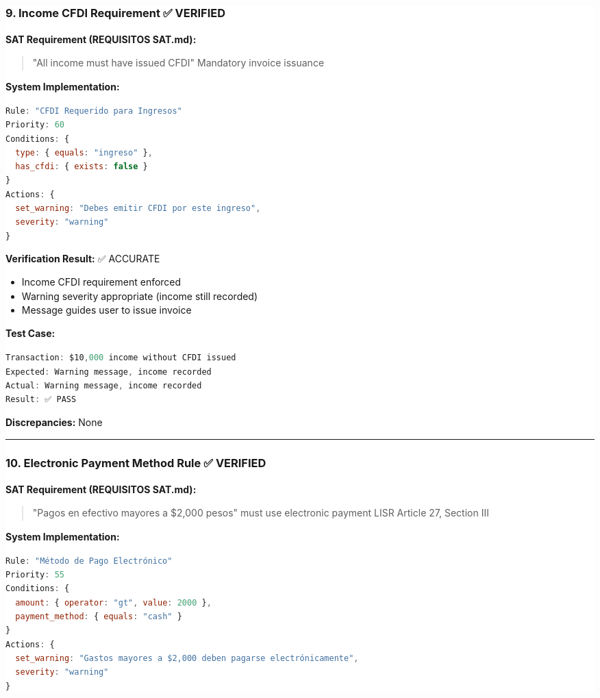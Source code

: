 
### 9. Income CFDI Requirement ✅ VERIFIED

**SAT Requirement (REQUISITOS SAT.md):**
> "All income must have issued CFDI"
> Mandatory invoice issuance

**System Implementation:**
```javascript
Rule: "CFDI Requerido para Ingresos"
Priority: 60
Conditions: {
  type: { equals: "ingreso" },
  has_cfdi: { exists: false }
}
Actions: {
  set_warning: "Debes emitir CFDI por este ingreso",
  severity: "warning"
}
```

**Verification Result:** ✅ ACCURATE
- Income CFDI requirement enforced
- Warning severity appropriate (income still recorded)
- Message guides user to issue invoice

**Test Case:**
```javascript
Transaction: $10,000 income without CFDI issued
Expected: Warning message, income recorded
Actual: Warning message, income recorded
Result: ✅ PASS
```

**Discrepancies:** None

---

### 10. Electronic Payment Method Rule ✅ VERIFIED

**SAT Requirement (REQUISITOS SAT.md):**
> "Pagos en efectivo mayores a $2,000 pesos" must use electronic payment
> LISR Article 27, Section III

**System Implementation:**
```javascript
Rule: "Método de Pago Electrónico"
Priority: 55
Conditions: {
  amount: { operator: "gt", value: 2000 },
  payment_method: { equals: "cash" }
}
Actions: {
  set_warning: "Gastos mayores a $2,000 deben pagarse electrónicamente",
  severity: "warning"
}
```
